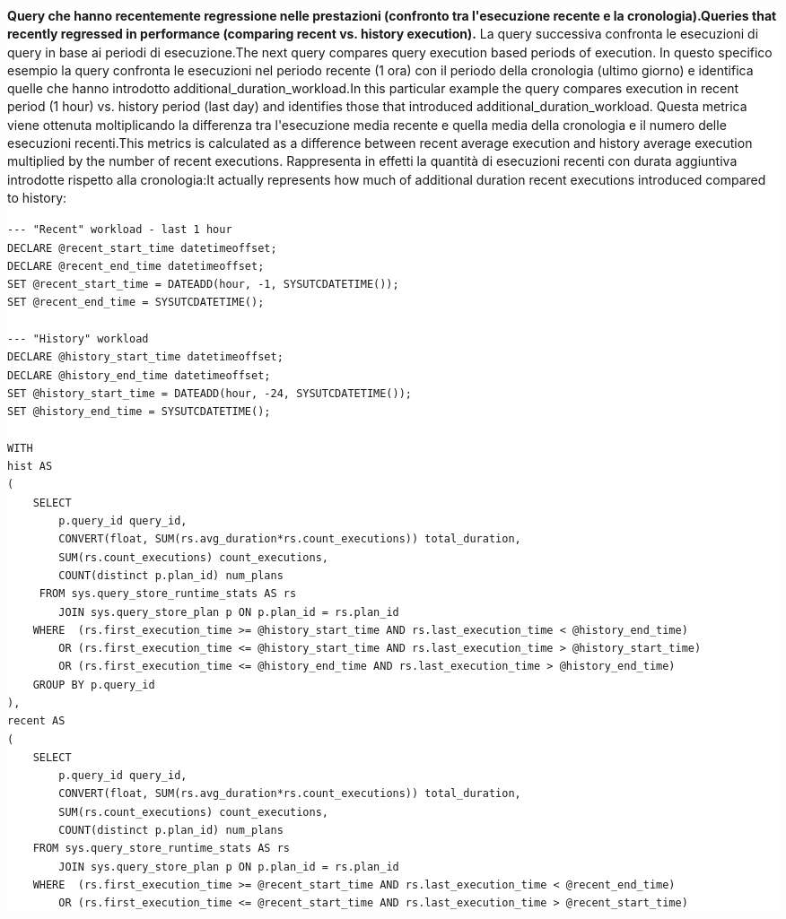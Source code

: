  <span data-ttu-id="b1501-227">**Query che hanno recentemente regressione nelle prestazioni (confronto tra l'esecuzione recente e la cronologia).**</span><span class="sxs-lookup"><span data-stu-id="b1501-227">**Queries that recently regressed in performance (comparing recent vs. history execution).**</span></span> <span data-ttu-id="b1501-228">La query successiva confronta le esecuzioni di query in base ai periodi di esecuzione.</span><span class="sxs-lookup"><span data-stu-id="b1501-228">The next query compares query execution based periods of execution.</span></span> <span data-ttu-id="b1501-229">In questo specifico esempio la query confronta le esecuzioni nel periodo recente (1 ora) con il periodo della cronologia (ultimo giorno) e identifica quelle che hanno introdotto additional_duration_workload.</span><span class="sxs-lookup"><span data-stu-id="b1501-229">In this particular example the query compares execution in recent period (1 hour) vs. history period (last day) and identifies those that introduced additional_duration_workload.</span></span> <span data-ttu-id="b1501-230">Questa metrica viene ottenuta moltiplicando la differenza tra l'esecuzione media recente e quella media della cronologia e il numero delle esecuzioni recenti.</span><span class="sxs-lookup"><span data-stu-id="b1501-230">This metrics is calculated as a difference between recent average execution and history average execution multiplied by the number of recent executions.</span></span> <span data-ttu-id="b1501-231">Rappresenta in effetti la quantità di esecuzioni recenti con durata aggiuntiva introdotte rispetto alla cronologia:</span><span class="sxs-lookup"><span data-stu-id="b1501-231">It actually represents how much of additional duration recent executions introduced compared to history:</span></span>

```
--- "Recent" workload - last 1 hour
DECLARE @recent_start_time datetimeoffset;
DECLARE @recent_end_time datetimeoffset;
SET @recent_start_time = DATEADD(hour, -1, SYSUTCDATETIME());
SET @recent_end_time = SYSUTCDATETIME();

--- "History" workload
DECLARE @history_start_time datetimeoffset;
DECLARE @history_end_time datetimeoffset;
SET @history_start_time = DATEADD(hour, -24, SYSUTCDATETIME());
SET @history_end_time = SYSUTCDATETIME();

WITH
hist AS
(
    SELECT 
        p.query_id query_id, 
        CONVERT(float, SUM(rs.avg_duration*rs.count_executions)) total_duration, 
        SUM(rs.count_executions) count_executions,
        COUNT(distinct p.plan_id) num_plans 
     FROM sys.query_store_runtime_stats AS rs
        JOIN sys.query_store_plan p ON p.plan_id = rs.plan_id
    WHERE  (rs.first_execution_time >= @history_start_time AND rs.last_execution_time < @history_end_time)
        OR (rs.first_execution_time <= @history_start_time AND rs.last_execution_time > @history_start_time)
        OR (rs.first_execution_time <= @history_end_time AND rs.last_execution_time > @history_end_time)
    GROUP BY p.query_id
),
recent AS
(
    SELECT 
        p.query_id query_id, 
        CONVERT(float, SUM(rs.avg_duration*rs.count_executions)) total_duration, 
        SUM(rs.count_executions) count_executions,
        COUNT(distinct p.plan_id) num_plans 
    FROM sys.query_store_runtime_stats AS rs
        JOIN sys.query_store_plan p ON p.plan_id = rs.plan_id
    WHERE  (rs.first_execution_time >= @recent_start_time AND rs.last_execution_time < @recent_end_time)
        OR (rs.first_execution_time <= @recent_start_time AND rs.last_execution_time > @recent_start_time)
```